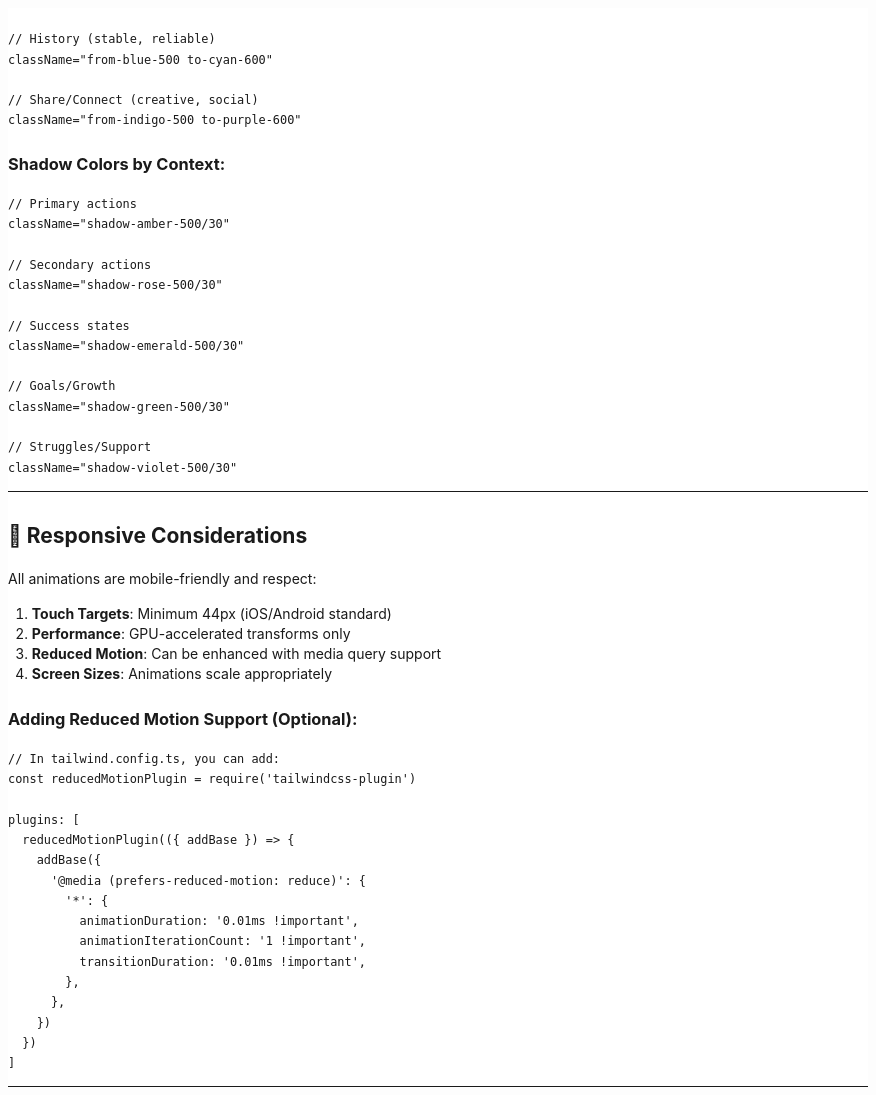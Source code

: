 ```tsx

// History (stable, reliable)
className="from-blue-500 to-cyan-600"

// Share/Connect (creative, social)
className="from-indigo-500 to-purple-600"
```

### **Shadow Colors by Context**:
```tsx
// Primary actions
className="shadow-amber-500/30"

// Secondary actions
className="shadow-rose-500/30"

// Success states
className="shadow-emerald-500/30"

// Goals/Growth
className="shadow-green-500/30"

// Struggles/Support
className="shadow-violet-500/30"
```

---

## 📱 Responsive Considerations

All animations are mobile-friendly and respect:

1. **Touch Targets**: Minimum 44px (iOS/Android standard)
2. **Performance**: GPU-accelerated transforms only
3. **Reduced Motion**: Can be enhanced with media query support
4. **Screen Sizes**: Animations scale appropriately

### **Adding Reduced Motion Support** (Optional):
```tsx
// In tailwind.config.ts, you can add:
const reducedMotionPlugin = require('tailwindcss-plugin')

plugins: [
  reducedMotionPlugin(({ addBase }) => {
    addBase({
      '@media (prefers-reduced-motion: reduce)': {
        '*': {
          animationDuration: '0.01ms !important',
          animationIterationCount: '1 !important',
          transitionDuration: '0.01ms !important',
        },
      },
    })
  })
]
```

---